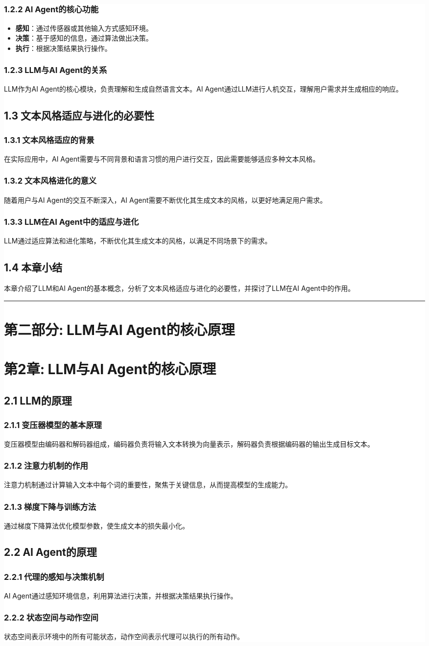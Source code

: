 ### 1.2.2 AI Agent的核心功能
- **感知**：通过传感器或其他输入方式感知环境。
- **决策**：基于感知的信息，通过算法做出决策。
- **执行**：根据决策结果执行操作。

### 1.2.3 LLM与AI Agent的关系
LLM作为AI Agent的核心模块，负责理解和生成自然语言文本。AI Agent通过LLM进行人机交互，理解用户需求并生成相应的响应。

## 1.3 文本风格适应与进化的必要性
### 1.3.1 文本风格适应的背景
在实际应用中，AI Agent需要与不同背景和语言习惯的用户进行交互，因此需要能够适应多种文本风格。

### 1.3.2 文本风格进化的意义
随着用户与AI Agent的交互不断深入，AI Agent需要不断优化其生成文本的风格，以更好地满足用户需求。

### 1.3.3 LLM在AI Agent中的适应与进化
LLM通过适应算法和进化策略，不断优化其生成文本的风格，以满足不同场景下的需求。

## 1.4 本章小结
本章介绍了LLM和AI Agent的基本概念，分析了文本风格适应与进化的必要性，并探讨了LLM在AI Agent中的作用。

---

# 第二部分: LLM与AI Agent的核心原理

# 第2章: LLM与AI Agent的核心原理

## 2.1 LLM的原理
### 2.1.1 变压器模型的基本原理
变压器模型由编码器和解码器组成，编码器负责将输入文本转换为向量表示，解码器负责根据编码器的输出生成目标文本。

### 2.1.2 注意力机制的作用
注意力机制通过计算输入文本中每个词的重要性，聚焦于关键信息，从而提高模型的生成能力。

### 2.1.3 梯度下降与训练方法
通过梯度下降算法优化模型参数，使生成文本的损失最小化。

## 2.2 AI Agent的原理
### 2.2.1 代理的感知与决策机制
AI Agent通过感知环境信息，利用算法进行决策，并根据决策结果执行操作。

### 2.2.2 状态空间与动作空间
状态空间表示环境中的所有可能状态，动作空间表示代理可以执行的所有动作。
